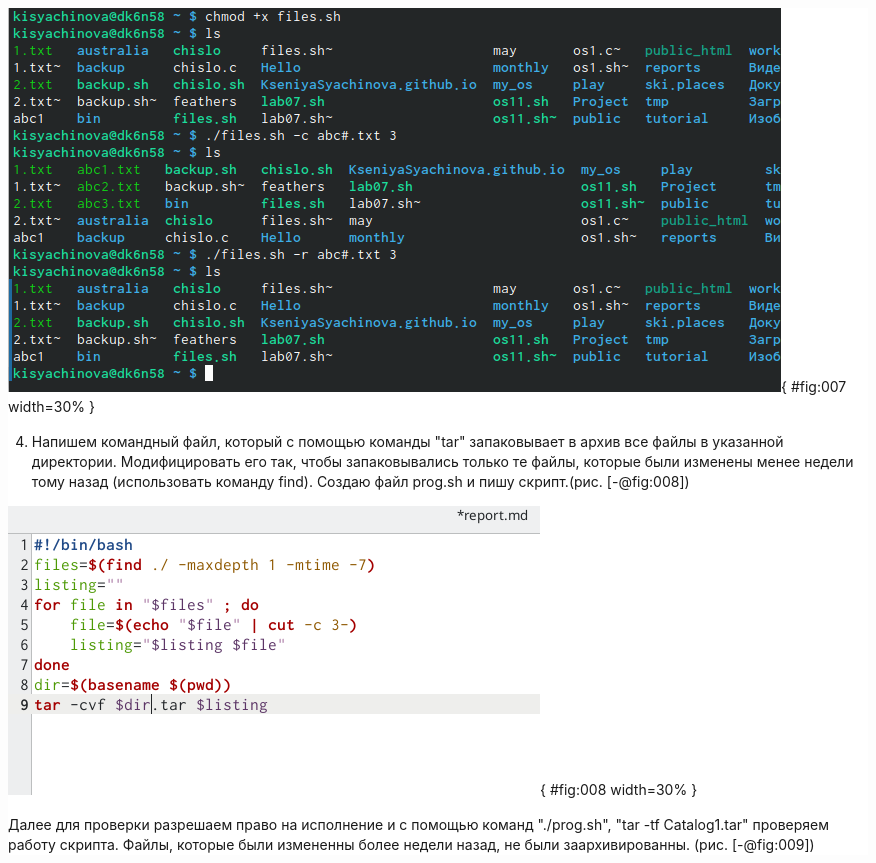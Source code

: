![Проверка работы](image/7.png){ #fig:007 width=30% }

4. Напишем командный файл, который с помощью команды "tar" запаковывает в архив все файлы в указанной директории. Модифицировать его так, чтобы запаковывались только те файлы, которые были изменены менее недели тому назад (использовать команду find). Создаю файл prog.sh и пишу скрипт.(рис. [-@fig:008])

![Скрипт 4](image/8.png){ #fig:008 width=30% }

Далее для проверки разрешаем право на исполнение и с помощью команд "./prog.sh", "tar -tf Catalog1.tar" проверяем работу скрипта. Файлы, которые были измененны более недели назад, не были заархивированны. 
(рис. [-@fig:009])
